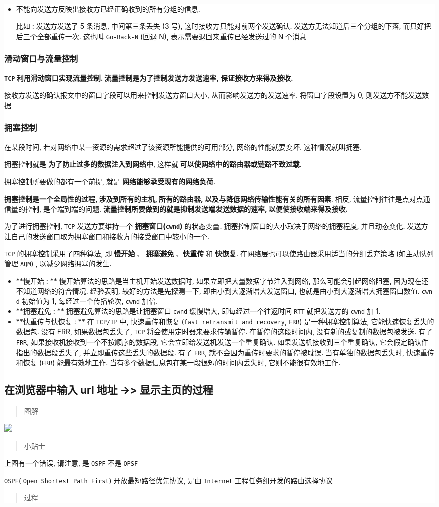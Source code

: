 -   不能向发送方反映出接收方已经正确收到的所有分组的信息.

    比如 : 发送方发送了 5 条消息, 中间第三条丢失 (3 号), 这时接收方只能对前两个发送确认. 发送方无法知道后三个分组的下落, 而只好把后三个全部重传一次. 这也叫 `Go-Back-N` (回退 N), 表示需要退回来重传已经发送过的 N 个消息



### 滑动窗口与流量控制

**`TCP` 利用滑动窗口实现流量控制. 流量控制是为了控制发送方发送速率, 保证接收方来得及接收.** 

接收方发送的确认报文中的窗口字段可以用来控制发送方窗口大小, 从而影响发送方的发送速率. 将窗口字段设置为 0, 则发送方不能发送数据



### 拥塞控制

在某段时间, 若对网络中某一资源的需求超过了该资源所能提供的可用部分, 网络的性能就要变坏. 这种情况就叫拥塞. 

拥塞控制就是 **为了防止过多的数据注入到网络中**, 这样就 **可以使网络中的路由器或链路不致过载**. 

拥塞控制所要做的都有一个前提, 就是 **网络能够承受现有的网络负荷**. 

**拥塞控制是一个全局性的过程, 涉及到所有的主机, 所有的路由器, 以及与降低网络传输性能有关的所有因素**. 相反, 流量控制往往是点对点通信量的控制, 是个端到端的问题. **流量控制所要做到的就是抑制发送端发送数据的速率, 以便使接收端来得及接收.** 

为了进行拥塞控制, `TCP` 发送方要维持一个 **拥塞窗口(`cwnd`)** 的状态变量. 拥塞控制窗口的大小取决于网络的拥塞程度, 并且动态变化. 发送方让自己的发送窗口取为拥塞窗口和接收方的接受窗口中较小的一个. 

`TCP` 的拥塞控制采用了四种算法, 即 **慢开始** 、 **拥塞避免** 、**快重传** 和 **快恢复**. 在网络层也可以使路由器采用适当的分组丢弃策略 (如主动队列管理 `AQM`) , 以减少网络拥塞的发生. 

-   **慢开始 : ** 慢开始算法的思路是当主机开始发送数据时, 如果立即把大量数据字节注入到网络, 那么可能会引起网络阻塞, 因为现在还不知道网络的符合情况. 经验表明, 较好的方法是先探测一下, 即由小到大逐渐增大发送窗口, 也就是由小到大逐渐增大拥塞窗口数值. `cwnd` 初始值为 1, 每经过一个传播轮次, `cwnd` 加倍. 
-   **拥塞避免 : ** 拥塞避免算法的思路是让拥塞窗口 `cwnd` 缓慢增大, 即每经过一个往返时间 `RTT` 就把发送方的 `cwnd` 加 1. 
-   **快重传与快恢复 : ** 在 `TCP/IP` 中, 快速重传和恢复 (`fast retransmit and recovery`, `FRR`) 是一种拥塞控制算法, 它能快速恢复丢失的数据包. 没有 FRR, 如果数据包丢失了, `TCP` 将会使用定时器来要求传输暂停. 在暂停的这段时间内, 没有新的或复制的数据包被发送. 有了 `FRR`, 如果接收机接收到一个不按顺序的数据段, 它会立即给发送机发送一个重复确认. 如果发送机接收到三个重复确认, 它会假定确认件指出的数据段丢失了, 并立即重传这些丢失的数据段. 有了 `FRR`, 就不会因为重传时要求的暂停被耽误. 当有单独的数据包丢失时, 快速重传和恢复 (`FRR`) 能最有效地工作. 当有多个数据信息包在某一段很短的时间内丢失时, 它则不能很有效地工作. 



## 在浏览器中输入 url 地址 ->> 显示主页的过程



>   图解

![](https://typora-photo-yixihan.oss-cn-chengdu.aliyuncs.com/img/202208101659621.png)



>   小贴士

上图有一个错误, 请注意, 是 `OSPF` 不是 `OPSF` 

`OSPF`( `Open Shortest Path First`) 开放最短路径优先协议, 是由 `Internet` 工程任务组开发的路由选择协议



>   过程
